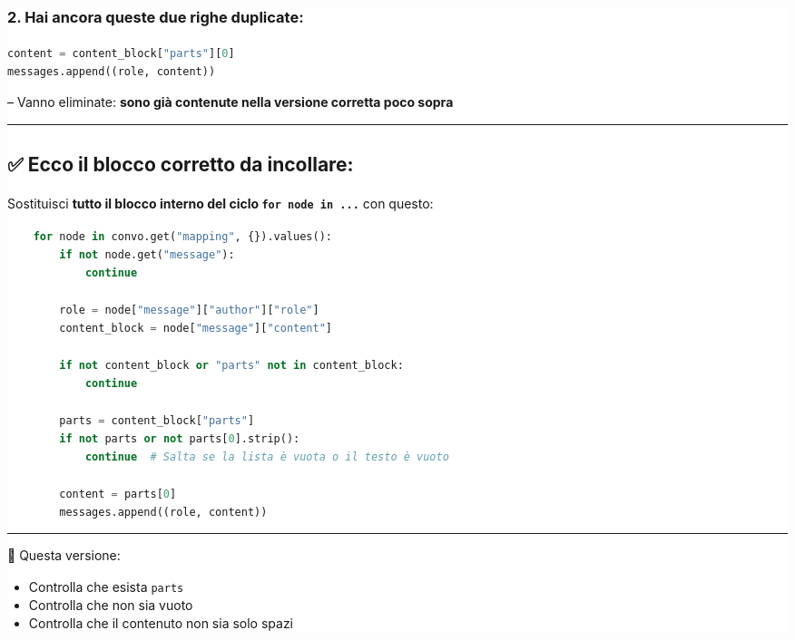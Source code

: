 ### 2. **Hai ancora queste due righe duplicate:**
```python
content = content_block["parts"][0]
messages.append((role, content))
```
– Vanno eliminate: **sono già contenute nella versione corretta poco sopra**

---

## ✅ Ecco il blocco **corretto** da incollare:

Sostituisci **tutto il blocco interno del ciclo `for node in ...`** con questo:

```python
    for node in convo.get("mapping", {}).values():
        if not node.get("message"):
            continue

        role = node["message"]["author"]["role"]
        content_block = node["message"]["content"]

        if not content_block or "parts" not in content_block:
            continue

        parts = content_block["parts"]
        if not parts or not parts[0].strip():
            continue  # Salta se la lista è vuota o il testo è vuoto

        content = parts[0]
        messages.append((role, content))
```

---

📌 Questa versione:
- Controlla che esista `parts`
- Controlla che non sia vuoto
- Controlla che il contenuto non sia solo spazi
